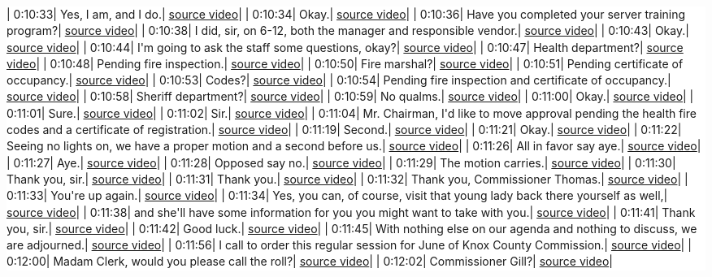 | 0:10:33| Yes, I am, and I do.| [source video](https://archive.org/details/CoComR267180625?start=633)|
| 0:10:34| Okay.| [source video](https://archive.org/details/CoComR267180625?start=634)|
| 0:10:36| Have you completed your server training program?| [source video](https://archive.org/details/CoComR267180625?start=636)|
| 0:10:38| I did, sir, on 6-12, both the manager and responsible vendor.| [source video](https://archive.org/details/CoComR267180625?start=638)|
| 0:10:43| Okay.| [source video](https://archive.org/details/CoComR267180625?start=643)|
| 0:10:44| I'm going to ask the staff some questions, okay?| [source video](https://archive.org/details/CoComR267180625?start=644)|
| 0:10:47| Health department?| [source video](https://archive.org/details/CoComR267180625?start=647)|
| 0:10:48| Pending fire inspection.| [source video](https://archive.org/details/CoComR267180625?start=648)|
| 0:10:50| Fire marshal?| [source video](https://archive.org/details/CoComR267180625?start=650)|
| 0:10:51| Pending certificate of occupancy.| [source video](https://archive.org/details/CoComR267180625?start=651)|
| 0:10:53| Codes?| [source video](https://archive.org/details/CoComR267180625?start=653)|
| 0:10:54| Pending fire inspection and certificate of occupancy.| [source video](https://archive.org/details/CoComR267180625?start=654)|
| 0:10:58| Sheriff department?| [source video](https://archive.org/details/CoComR267180625?start=658)|
| 0:10:59| No qualms.| [source video](https://archive.org/details/CoComR267180625?start=659)|
| 0:11:00| Okay.| [source video](https://archive.org/details/CoComR267180625?start=660)|
| 0:11:01| Sure.| [source video](https://archive.org/details/CoComR267180625?start=661)|
| 0:11:02| Sir.| [source video](https://archive.org/details/CoComR267180625?start=662)|
| 0:11:04| Mr. Chairman, I'd like to move approval pending the health fire codes and a certificate of registration.| [source video](https://archive.org/details/CoComR267180625?start=664)|
| 0:11:19| Second.| [source video](https://archive.org/details/CoComR267180625?start=679)|
| 0:11:21| Okay.| [source video](https://archive.org/details/CoComR267180625?start=681)|
| 0:11:22| Seeing no lights on, we have a proper motion and a second before us.| [source video](https://archive.org/details/CoComR267180625?start=682)|
| 0:11:26| All in favor say aye.| [source video](https://archive.org/details/CoComR267180625?start=686)|
| 0:11:27| Aye.| [source video](https://archive.org/details/CoComR267180625?start=687)|
| 0:11:28| Opposed say no.| [source video](https://archive.org/details/CoComR267180625?start=688)|
| 0:11:29| The motion carries.| [source video](https://archive.org/details/CoComR267180625?start=689)|
| 0:11:30| Thank you, sir.| [source video](https://archive.org/details/CoComR267180625?start=690)|
| 0:11:31| Thank you.| [source video](https://archive.org/details/CoComR267180625?start=691)|
| 0:11:32| Thank you, Commissioner Thomas.| [source video](https://archive.org/details/CoComR267180625?start=692)|
| 0:11:33| You're up again.| [source video](https://archive.org/details/CoComR267180625?start=693)|
| 0:11:34| Yes, you can, of course, visit that young lady back there yourself as well,| [source video](https://archive.org/details/CoComR267180625?start=694)|
| 0:11:38| and she'll have some information for you you might want to take with you.| [source video](https://archive.org/details/CoComR267180625?start=698)|
| 0:11:41| Thank you, sir.| [source video](https://archive.org/details/CoComR267180625?start=701)|
| 0:11:42| Good luck.| [source video](https://archive.org/details/CoComR267180625?start=702)|
| 0:11:45| With nothing else on our agenda and nothing to discuss, we are adjourned.| [source video](https://archive.org/details/CoComR267180625?start=705)|
| 0:11:56| I call to order this regular session for June of Knox County Commission.| [source video](https://archive.org/details/CoComR267180625?start=716)|
| 0:12:00| Madam Clerk, would you please call the roll?| [source video](https://archive.org/details/CoComR267180625?start=720)|
| 0:12:02| Commissioner Gill?| [source video](https://archive.org/details/CoComR267180625?start=722)|